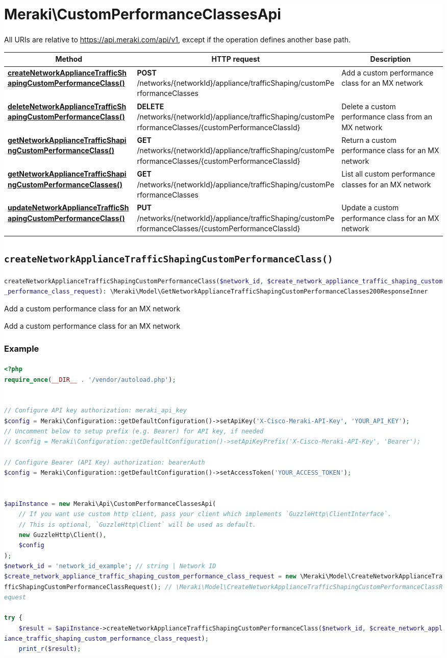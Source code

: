 # Meraki\CustomPerformanceClassesApi

All URIs are relative to https://api.meraki.com/api/v1, except if the operation defines another base path.

| Method | HTTP request | Description |
| ------------- | ------------- | ------------- |
| [**createNetworkApplianceTrafficShapingCustomPerformanceClass()**](CustomPerformanceClassesApi.md#createNetworkApplianceTrafficShapingCustomPerformanceClass) | **POST** /networks/{networkId}/appliance/trafficShaping/customPerformanceClasses | Add a custom performance class for an MX network |
| [**deleteNetworkApplianceTrafficShapingCustomPerformanceClass()**](CustomPerformanceClassesApi.md#deleteNetworkApplianceTrafficShapingCustomPerformanceClass) | **DELETE** /networks/{networkId}/appliance/trafficShaping/customPerformanceClasses/{customPerformanceClassId} | Delete a custom performance class from an MX network |
| [**getNetworkApplianceTrafficShapingCustomPerformanceClass()**](CustomPerformanceClassesApi.md#getNetworkApplianceTrafficShapingCustomPerformanceClass) | **GET** /networks/{networkId}/appliance/trafficShaping/customPerformanceClasses/{customPerformanceClassId} | Return a custom performance class for an MX network |
| [**getNetworkApplianceTrafficShapingCustomPerformanceClasses()**](CustomPerformanceClassesApi.md#getNetworkApplianceTrafficShapingCustomPerformanceClasses) | **GET** /networks/{networkId}/appliance/trafficShaping/customPerformanceClasses | List all custom performance classes for an MX network |
| [**updateNetworkApplianceTrafficShapingCustomPerformanceClass()**](CustomPerformanceClassesApi.md#updateNetworkApplianceTrafficShapingCustomPerformanceClass) | **PUT** /networks/{networkId}/appliance/trafficShaping/customPerformanceClasses/{customPerformanceClassId} | Update a custom performance class for an MX network |


## `createNetworkApplianceTrafficShapingCustomPerformanceClass()`

```php
createNetworkApplianceTrafficShapingCustomPerformanceClass($network_id, $create_network_appliance_traffic_shaping_custom_performance_class_request): \Meraki\Model\GetNetworkApplianceTrafficShapingCustomPerformanceClasses200ResponseInner
```

Add a custom performance class for an MX network

Add a custom performance class for an MX network

### Example

```php
<?php
require_once(__DIR__ . '/vendor/autoload.php');


// Configure API key authorization: meraki_api_key
$config = Meraki\Configuration::getDefaultConfiguration()->setApiKey('X-Cisco-Meraki-API-Key', 'YOUR_API_KEY');
// Uncomment below to setup prefix (e.g. Bearer) for API key, if needed
// $config = Meraki\Configuration::getDefaultConfiguration()->setApiKeyPrefix('X-Cisco-Meraki-API-Key', 'Bearer');

// Configure Bearer (API Key) authorization: bearerAuth
$config = Meraki\Configuration::getDefaultConfiguration()->setAccessToken('YOUR_ACCESS_TOKEN');


$apiInstance = new Meraki\Api\CustomPerformanceClassesApi(
    // If you want use custom http client, pass your client which implements `GuzzleHttp\ClientInterface`.
    // This is optional, `GuzzleHttp\Client` will be used as default.
    new GuzzleHttp\Client(),
    $config
);
$network_id = 'network_id_example'; // string | Network ID
$create_network_appliance_traffic_shaping_custom_performance_class_request = new \Meraki\Model\CreateNetworkApplianceTrafficShapingCustomPerformanceClassRequest(); // \Meraki\Model\CreateNetworkApplianceTrafficShapingCustomPerformanceClassRequest

try {
    $result = $apiInstance->createNetworkApplianceTrafficShapingCustomPerformanceClass($network_id, $create_network_appliance_traffic_shaping_custom_performance_class_request);
    print_r($result);
```